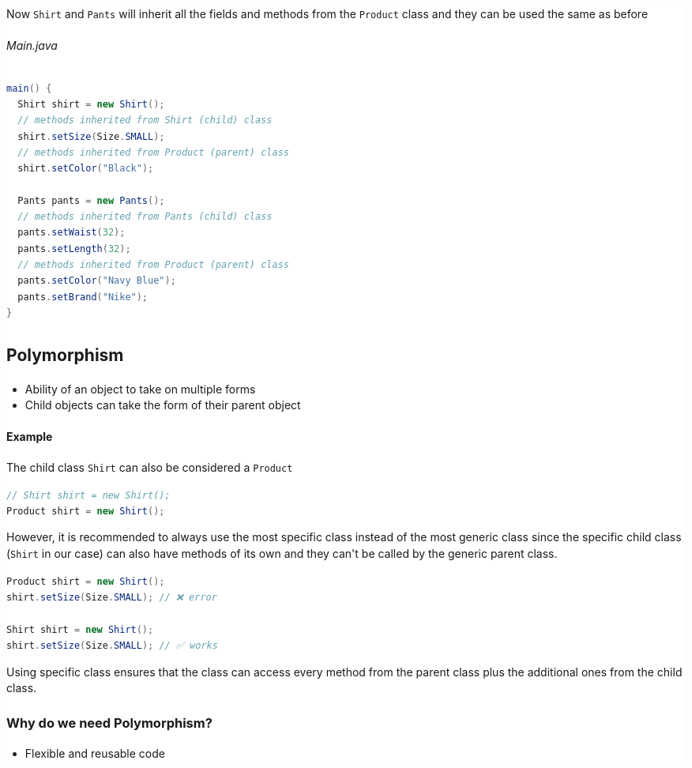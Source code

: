 Now `Shirt` and `Pants` will inherit all the fields and methods from the `Product` class and they can be used the same as before

###### Main.java

```java
main() {
  Shirt shirt = new Shirt();
  // methods inherited from Shirt (child) class
  shirt.setSize(Size.SMALL);
  // methods inherited from Product (parent) class
  shirt.setColor("Black");

  Pants pants = new Pants();
  // methods inherited from Pants (child) class
  pants.setWaist(32);
  pants.setLength(32);
  // methods inherited from Product (parent) class
  pants.setColor("Navy Blue");
  pants.setBrand("Nike");
}
```

## Polymorphism

- Ability of an object to take on multiple forms
- Child objects can take the form of their parent object

#### Example

The child class `Shirt` can also be considered a `Product`

```java
// Shirt shirt = new Shirt();
Product shirt = new Shirt();
```

However, it is recommended to always use the most specific class instead of the most generic class since the specific child class (`Shirt` in our case) can also have methods of its own and they can't be called by the generic parent class.

```java
Product shirt = new Shirt();
shirt.setSize(Size.SMALL); // ❌ error

Shirt shirt = new Shirt();
shirt.setSize(Size.SMALL); // ✅ works
```

Using specific class ensures that the class can access every method from the parent class plus the additional ones from the child class.

### Why do we need Polymorphism?

- Flexible and reusable code
